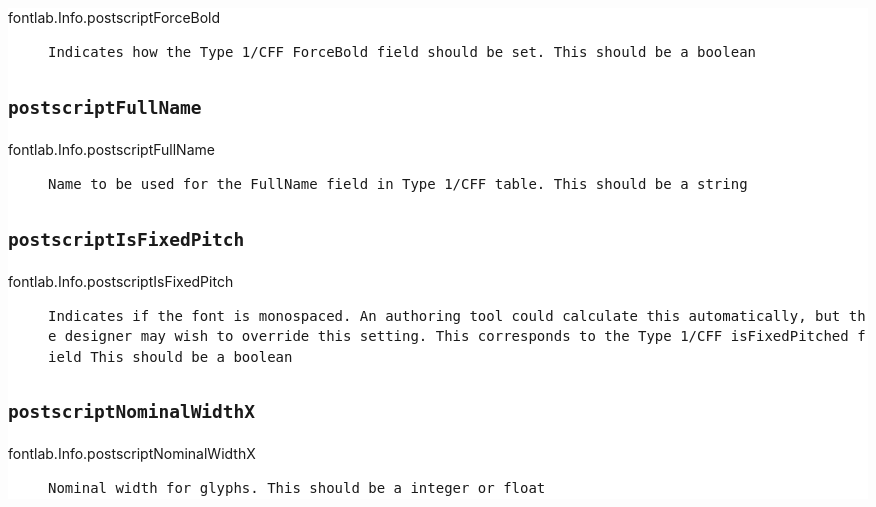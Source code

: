 
<dl class="descriptor"><dt>fontlab.Info.postscriptForceBold</dt>
<dd>

<pre class="doc" markdown="0">Indicates how the Type 1/CFF ForceBold field should be set. This should be a boolean</pre>

</dd>
</dl>



<a name="fontlab.Info.postscriptFullName"></a>

## `postscriptFullName`


<dl class="descriptor"><dt>fontlab.Info.postscriptFullName</dt>
<dd>

<pre class="doc" markdown="0">Name to be used for the FullName field in Type 1/CFF table. This should be a string</pre>

</dd>
</dl>



<a name="fontlab.Info.postscriptIsFixedPitch"></a>

## `postscriptIsFixedPitch`


<dl class="descriptor"><dt>fontlab.Info.postscriptIsFixedPitch</dt>
<dd>

<pre class="doc" markdown="0">Indicates if the font is monospaced. An authoring tool could calculate this automatically, but the designer may wish to override this setting. This corresponds to the Type 1/CFF isFixedPitched field This should be a boolean</pre>

</dd>
</dl>



<a name="fontlab.Info.postscriptNominalWidthX"></a>

## `postscriptNominalWidthX`


<dl class="descriptor"><dt>fontlab.Info.postscriptNominalWidthX</dt>
<dd>

<pre class="doc" markdown="0">Nominal width for glyphs. This should be a integer or float</pre>

</dd>
</dl>



<a name="fontlab.Info.postscriptOtherBlues"></a>
